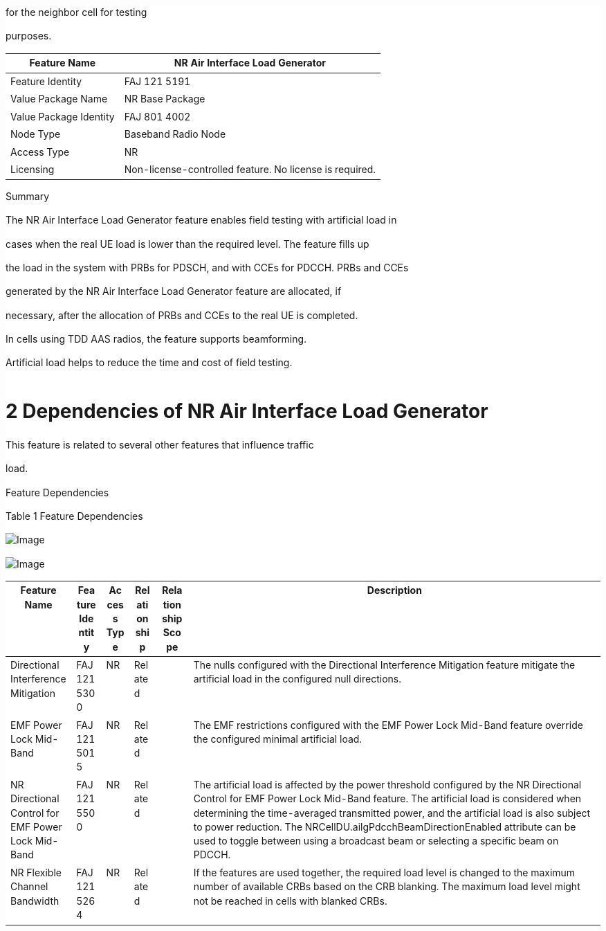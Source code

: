 for the neighbor cell for testing

purposes.

| Feature Name           | NR Air Interface Load Generator                         |
|------------------------|---------------------------------------------------------|
| Feature Identity       | FAJ 121 5191                                            |
| Value Package Name     | NR Base Package                                         |
| Value Package Identity | FAJ 801 4002                                            |
| Node Type              | Baseband Radio Node                                     |
| Access Type            | NR                                                      |
| Licensing              | Non-license-controlled feature. No license is required. |

Summary

The NR Air Interface Load Generator feature enables field testing with artificial load in

cases when the real UE load is lower than the required level. The feature fills up

the load in the system with PRBs for PDSCH, and with CCEs for PDCCH. PRBs and CCEs

generated by the NR Air Interface Load Generator feature are allocated, if

necessary, after the allocation of PRBs and CCEs to the real UE is completed.

In cells using TDD AAS radios, the feature supports beamforming.

Artificial load helps to reduce the time and cost of field testing.

# 2 Dependencies of NR Air Interface Load Generator

This feature is related to several other features that influence traffic

load.

Feature Dependencies

Table 1   Feature Dependencies

![Image](../images/47_22104-LZA7016017_1Uen.BJ/additional_3_CP.png)

![Image](../images/47_22104-LZA7016017_1Uen.BJ/additional_3_CP.png)

| Feature Name                                                                               | Feature Identity   | Access Type   | Relationship   | Relationship Scope   | Description                                                                                                                                                                                                                                                                                                                                                                                                                                                                                            |
|--------------------------------------------------------------------------------------------|--------------------|---------------|----------------|----------------------|--------------------------------------------------------------------------------------------------------------------------------------------------------------------------------------------------------------------------------------------------------------------------------------------------------------------------------------------------------------------------------------------------------------------------------------------------------------------------------------------------------|
| Directional Interference                                     Mitigation                    | FAJ 121 5300       | NR            | Related        |                      | The nulls configured with the Directional Interference Mitigation                                     feature mitigate the artificial load in the configured null                                     directions.                                                                                                                                                                                                                                                                                      |
| EMF Power Lock Mid-Band                                                                    | FAJ 121 5015       | NR            | Related        |                      | The EMF restrictions configured with the EMF Power Lock Mid-Band                                     feature override the configured minimal artificial load.                                                                                                                                                                                                                                                                                                                                          |
| NR Directional Control for EMF Power Lock                                         Mid-Band | FAJ 121 5500       | NR            | Related        |                      | The artificial load is affected by the power threshold             configured by the NR Directional Control for EMF Power Lock Mid-Band feature. The             artificial load is considered when determining the time-averaged transmitted power, and             the artificial load is also subject to power reduction.  The NRCellDU.ailgPdcchBeamDirectionEnabled             attribute can be used to toggle between using a broadcast beam or selecting a specific             beam on PDCCH. |
| NR Flexible Channel Bandwidth                                                              | FAJ 121 5264       | NR            | Related        |                      | If the features are used together, the required load level is                                 changed to the maximum number of available CRBs based on the CRB                                 blanking. The maximum load level might not be reached in cells with                                 blanked CRBs.                                                                                                                                                                                       |
